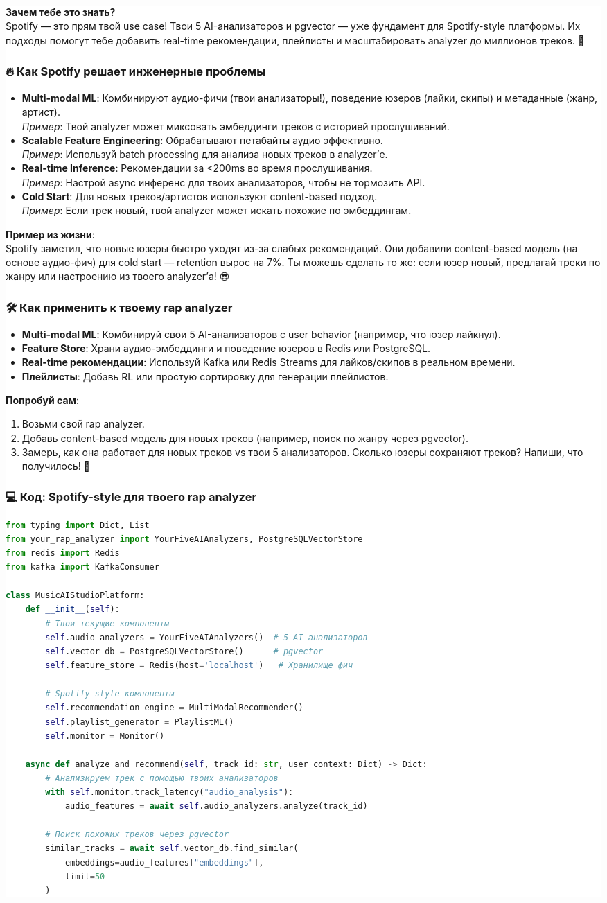 **Зачем тебе это знать?**  
Spotify — это прям твой use case! Твои 5 AI-анализаторов и pgvector — уже фундамент для Spotify-style платформы. Их подходы помогут тебе добавить real-time рекомендации, плейлисты и масштабировать analyzer до миллионов треков. 🚀

### 🔥 Как Spotify решает инженерные проблемы
- **Multi-modal ML**: Комбинируют аудио-фичи (твои анализаторы!), поведение юзеров (лайки, скипы) и метаданные (жанр, артист).  
  *Пример*: Твой analyzer может миксовать эмбеддинги треков с историей прослушиваний.  
- **Scalable Feature Engineering**: Обрабатывают петабайты аудио эффективно.  
  *Пример*: Используй batch processing для анализа новых треков в analyzer’е.  
- **Real-time Inference**: Рекомендации за <200ms во время прослушивания.  
  *Пример*: Настрой async инференс для твоих анализаторов, чтобы не тормозить API.  
- **Cold Start**: Для новых треков/артистов используют content-based подход.  
  *Пример*: Если трек новый, твой analyzer может искать похожие по эмбеддингам.  

**Пример из жизни**:  
Spotify заметил, что новые юзеры быстро уходят из-за слабых рекомендаций. Они добавили content-based модель (на основе аудио-фич) для cold start — retention вырос на 7%. Ты можешь сделать то же: если юзер новый, предлагай треки по жанру или настроению из твоего analyzer’а! 😎

### 🛠️ Как применить к твоему rap analyzer
- **Multi-modal ML**: Комбинируй свои 5 AI-анализаторов с user behavior (например, что юзер лайкнул).  
- **Feature Store**: Храни аудио-эмбеддинги и поведение юзеров в Redis или PostgreSQL.  
- **Real-time рекомендации**: Используй Kafka или Redis Streams для лайков/скипов в реальном времени.  
- **Плейлисты**: Добавь RL или простую сортировку для генерации плейлистов.  

**Попробуй сам**:  
1. Возьми свой rap analyzer.  
2. Добавь content-based модель для новых треков (например, поиск по жанру через pgvector).  
3. Замерь, как она работает для новых треков vs твои 5 анализаторов. Сколько юзеры сохраняют треков? Напиши, что получилось! 🚀

### 💻 Код: Spotify-style для твоего rap analyzer
```python
from typing import Dict, List
from your_rap_analyzer import YourFiveAIAnalyzers, PostgreSQLVectorStore
from redis import Redis
from kafka import KafkaConsumer

class MusicAIStudioPlatform:
    def __init__(self):
        # Твои текущие компоненты
        self.audio_analyzers = YourFiveAIAnalyzers()  # 5 AI анализаторов
        self.vector_db = PostgreSQLVectorStore()      # pgvector
        self.feature_store = Redis(host='localhost')   # Хранилище фич
        
        # Spotify-style компоненты
        self.recommendation_engine = MultiModalRecommender()
        self.playlist_generator = PlaylistML()
        self.monitor = Monitor()

    async def analyze_and_recommend(self, track_id: str, user_context: Dict) -> Dict:
        # Анализируем трек с помощью твоих анализаторов
        with self.monitor.track_latency("audio_analysis"):
            audio_features = await self.audio_analyzers.analyze(track_id)
        
        # Поиск похожих треков через pgvector
        similar_tracks = await self.vector_db.find_similar(
            embeddings=audio_features["embeddings"],
            limit=50
        )
```